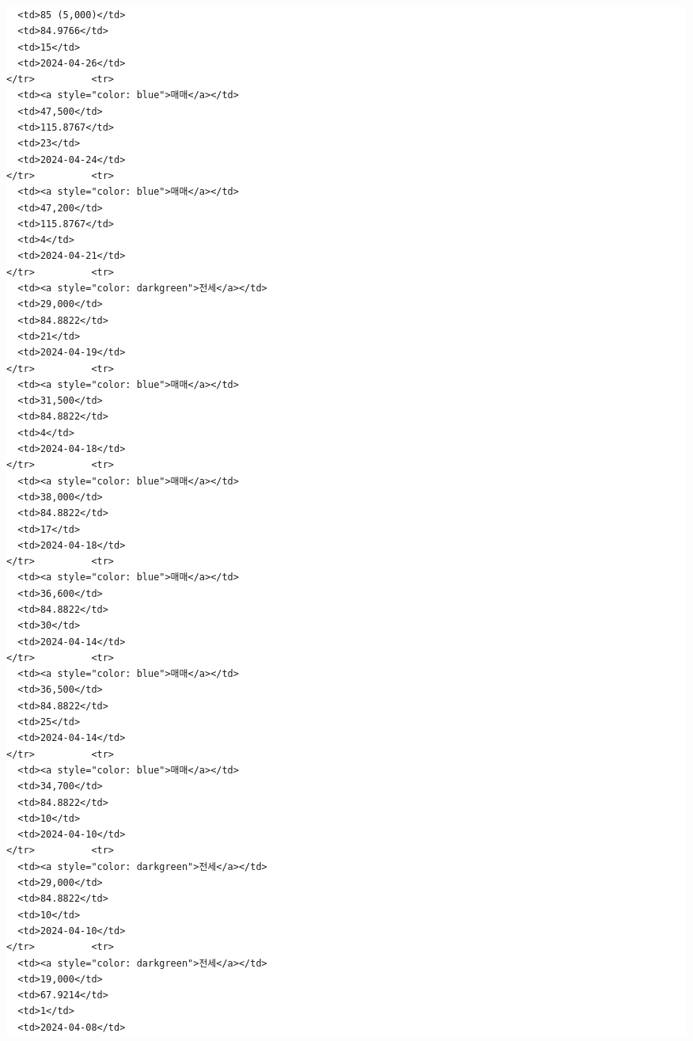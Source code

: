       <td>85 (5,000)</td>
      <td>84.9766</td>
      <td>15</td>
      <td>2024-04-26</td>
    </tr>          <tr>
      <td><a style="color: blue">매매</a></td>
      <td>47,500</td>
      <td>115.8767</td>
      <td>23</td>
      <td>2024-04-24</td>
    </tr>          <tr>
      <td><a style="color: blue">매매</a></td>
      <td>47,200</td>
      <td>115.8767</td>
      <td>4</td>
      <td>2024-04-21</td>
    </tr>          <tr>
      <td><a style="color: darkgreen">전세</a></td>
      <td>29,000</td>
      <td>84.8822</td>
      <td>21</td>
      <td>2024-04-19</td>
    </tr>          <tr>
      <td><a style="color: blue">매매</a></td>
      <td>31,500</td>
      <td>84.8822</td>
      <td>4</td>
      <td>2024-04-18</td>
    </tr>          <tr>
      <td><a style="color: blue">매매</a></td>
      <td>38,000</td>
      <td>84.8822</td>
      <td>17</td>
      <td>2024-04-18</td>
    </tr>          <tr>
      <td><a style="color: blue">매매</a></td>
      <td>36,600</td>
      <td>84.8822</td>
      <td>30</td>
      <td>2024-04-14</td>
    </tr>          <tr>
      <td><a style="color: blue">매매</a></td>
      <td>36,500</td>
      <td>84.8822</td>
      <td>25</td>
      <td>2024-04-14</td>
    </tr>          <tr>
      <td><a style="color: blue">매매</a></td>
      <td>34,700</td>
      <td>84.8822</td>
      <td>10</td>
      <td>2024-04-10</td>
    </tr>          <tr>
      <td><a style="color: darkgreen">전세</a></td>
      <td>29,000</td>
      <td>84.8822</td>
      <td>10</td>
      <td>2024-04-10</td>
    </tr>          <tr>
      <td><a style="color: darkgreen">전세</a></td>
      <td>19,000</td>
      <td>67.9214</td>
      <td>1</td>
      <td>2024-04-08</td>